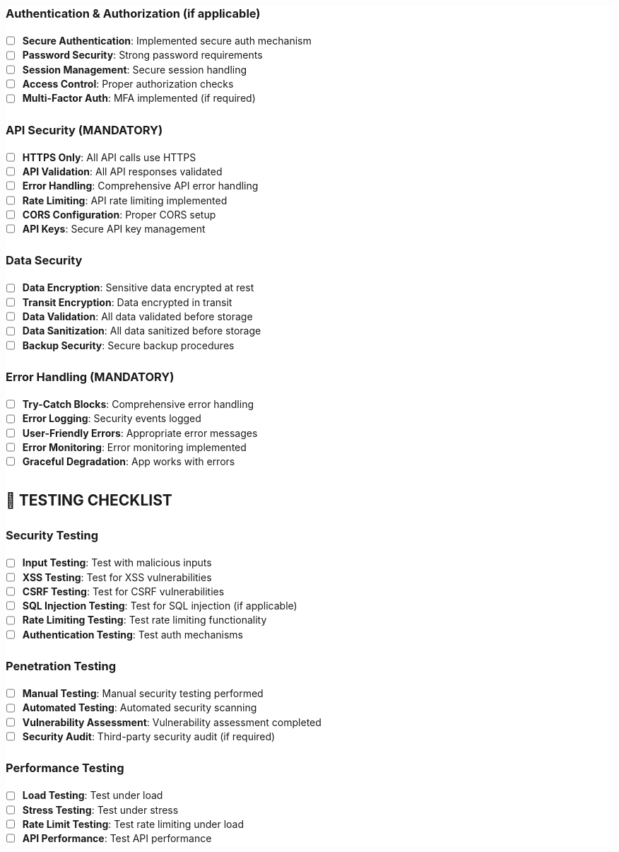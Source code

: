 ### **Authentication & Authorization (if applicable)**
- [ ] **Secure Authentication**: Implemented secure auth mechanism
- [ ] **Password Security**: Strong password requirements
- [ ] **Session Management**: Secure session handling
- [ ] **Access Control**: Proper authorization checks
- [ ] **Multi-Factor Auth**: MFA implemented (if required)

### **API Security (MANDATORY)**
- [ ] **HTTPS Only**: All API calls use HTTPS
- [ ] **API Validation**: All API responses validated
- [ ] **Error Handling**: Comprehensive API error handling
- [ ] **Rate Limiting**: API rate limiting implemented
- [ ] **CORS Configuration**: Proper CORS setup
- [ ] **API Keys**: Secure API key management

### **Data Security**
- [ ] **Data Encryption**: Sensitive data encrypted at rest
- [ ] **Transit Encryption**: Data encrypted in transit
- [ ] **Data Validation**: All data validated before storage
- [ ] **Data Sanitization**: All data sanitized before storage
- [ ] **Backup Security**: Secure backup procedures

### **Error Handling (MANDATORY)**
- [ ] **Try-Catch Blocks**: Comprehensive error handling
- [ ] **Error Logging**: Security events logged
- [ ] **User-Friendly Errors**: Appropriate error messages
- [ ] **Error Monitoring**: Error monitoring implemented
- [ ] **Graceful Degradation**: App works with errors

## 🧪 **TESTING CHECKLIST**

### **Security Testing**
- [ ] **Input Testing**: Test with malicious inputs
- [ ] **XSS Testing**: Test for XSS vulnerabilities
- [ ] **CSRF Testing**: Test for CSRF vulnerabilities
- [ ] **SQL Injection Testing**: Test for SQL injection (if applicable)
- [ ] **Rate Limiting Testing**: Test rate limiting functionality
- [ ] **Authentication Testing**: Test auth mechanisms

### **Penetration Testing**
- [ ] **Manual Testing**: Manual security testing performed
- [ ] **Automated Testing**: Automated security scanning
- [ ] **Vulnerability Assessment**: Vulnerability assessment completed
- [ ] **Security Audit**: Third-party security audit (if required)

### **Performance Testing**
- [ ] **Load Testing**: Test under load
- [ ] **Stress Testing**: Test under stress
- [ ] **Rate Limit Testing**: Test rate limiting under load
- [ ] **API Performance**: Test API performance
